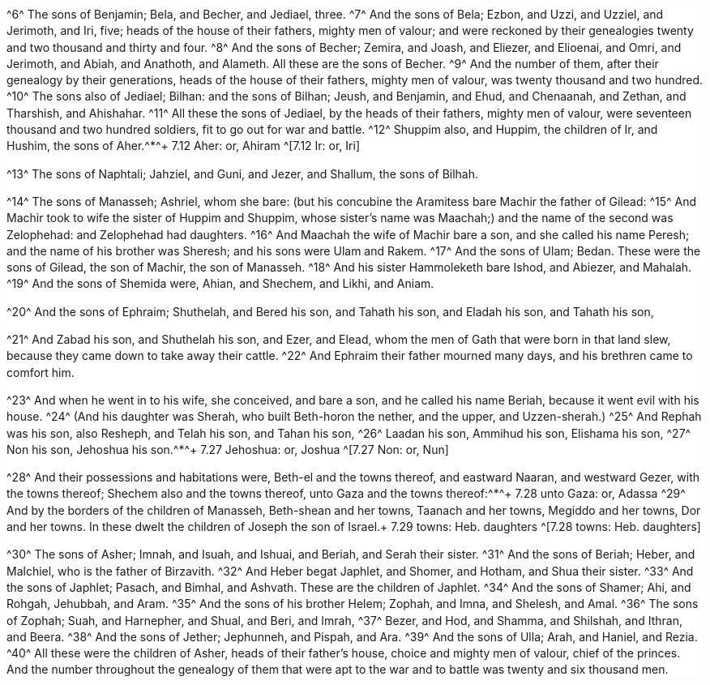 ^6^ The sons of Benjamin; Bela, and Becher, and Jediael, three. ^7^ And the sons of Bela; Ezbon, and Uzzi, and Uzziel, and Jerimoth, and Iri, five; heads of the house of their fathers, mighty men of valour; and were reckoned by their genealogies twenty and two thousand and thirty and four. ^8^ And the sons of Becher; Zemira, and Joash, and Eliezer, and Elioenai, and Omri, and Jerimoth, and Abiah, and Anathoth, and Alameth. All these are the sons of Becher. ^9^ And the number of them, after their genealogy by their generations, heads of the house of their fathers, mighty men of valour, was twenty thousand and two hundred. ^10^ The sons also of Jediael; Bilhan: and the sons of Bilhan; Jeush, and Benjamin, and Ehud, and Chenaanah, and Zethan, and Tharshish, and Ahishahar. ^11^ All these the sons of Jediael, by the heads of their fathers, mighty men of valour, were seventeen thousand and two hundred soldiers, fit to go out for war and battle. ^12^ Shuppim also, and Huppim, the children of Ir, and Hushim, the sons of Aher.^*^+ 7.12 Aher: or, Ahiram 
^[7.12 Ir: or, Iri]

^13^ The sons of Naphtali; Jahziel, and Guni, and Jezer, and Shallum, the sons of Bilhah. 

^14^ The sons of Manasseh; Ashriel, whom she bare: (but his concubine the Aramitess bare Machir the father of Gilead: ^15^ And Machir took to wife the sister of Huppim and Shuppim, whose sister’s name was Maachah;) and the name of the second was Zelophehad: and Zelophehad had daughters. ^16^ And Maachah the wife of Machir bare a son, and she called his name Peresh; and the name of his brother was Sheresh; and his sons were Ulam and Rakem. ^17^ And the sons of Ulam; Bedan. These were the sons of Gilead, the son of Machir, the son of Manasseh. ^18^ And his sister Hammoleketh bare Ishod, and Abiezer, and Mahalah. ^19^ And the sons of Shemida were, Ahian, and Shechem, and Likhi, and Aniam. 

^20^ And the sons of Ephraim; Shuthelah, and Bered his son, and Tahath his son, and Eladah his son, and Tahath his son, 

^21^ And Zabad his son, and Shuthelah his son, and Ezer, and Elead, whom the men of Gath that were born in that land slew, because they came down to take away their cattle. ^22^ And Ephraim their father mourned many days, and his brethren came to comfort him. 

^23^ And when he went in to his wife, she conceived, and bare a son, and he called his name Beriah, because it went evil with his house. ^24^ (And his daughter was Sherah, who built Beth-horon the nether, and the upper, and Uzzen-sherah.) ^25^ And Rephah was his son, also Resheph, and Telah his son, and Tahan his son, ^26^ Laadan his son, Ammihud his son, Elishama his son, ^27^ Non his son, Jehoshua his son.^*^+ 7.27 Jehoshua: or, Joshua 
^[7.27 Non: or, Nun]

^28^ And their possessions and habitations were, Beth-el and the towns thereof, and eastward Naaran, and westward Gezer, with the towns thereof; Shechem also and the towns thereof, unto Gaza and the towns thereof:^*^+ 7.28 unto Gaza: or, Adassa ^29^ And by the borders of the children of Manasseh, Beth-shean and her towns, Taanach and her towns, Megiddo and her towns, Dor and her towns. In these dwelt the children of Joseph the son of Israel.+ 7.29 towns: Heb. daughters 
^[7.28 towns: Heb. daughters]

^30^ The sons of Asher; Imnah, and Isuah, and Ishuai, and Beriah, and Serah their sister. ^31^ And the sons of Beriah; Heber, and Malchiel, who is the father of Birzavith. ^32^ And Heber begat Japhlet, and Shomer, and Hotham, and Shua their sister. ^33^ And the sons of Japhlet; Pasach, and Bimhal, and Ashvath. These are the children of Japhlet. ^34^ And the sons of Shamer; Ahi, and Rohgah, Jehubbah, and Aram. ^35^ And the sons of his brother Helem; Zophah, and Imna, and Shelesh, and Amal. ^36^ The sons of Zophah; Suah, and Harnepher, and Shual, and Beri, and Imrah, ^37^ Bezer, and Hod, and Shamma, and Shilshah, and Ithran, and Beera. ^38^ And the sons of Jether; Jephunneh, and Pispah, and Ara. ^39^ And the sons of Ulla; Arah, and Haniel, and Rezia. ^40^ All these were the children of Asher, heads of their father’s house, choice and mighty men of valour, chief of the princes. And the number throughout the genealogy of them that were apt to the war and to battle was twenty and six thousand men. 
